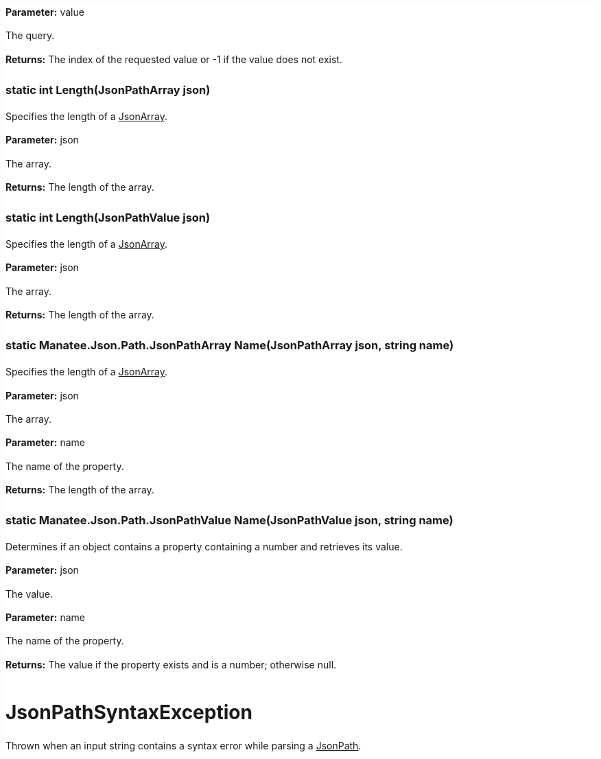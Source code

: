 **Parameter:** value

The query.

**Returns:** The index of the requested value or -1 if the value does not exist.

### static int Length(JsonPathArray json)

Specifies the length of a [JsonArray](API-Json#jsonarray).

**Parameter:** json

The array.

**Returns:** The length of the array.

### static int Length(JsonPathValue json)

Specifies the length of a [JsonArray](API-Json#jsonarray).

**Parameter:** json

The array.

**Returns:** The length of the array.

### static Manatee.Json.Path.JsonPathArray Name(JsonPathArray json, string name)

Specifies the length of a [JsonArray](API-Json#jsonarray).

**Parameter:** json

The array.

**Parameter:** name

The name of the property.

**Returns:** The length of the array.

### static Manatee.Json.Path.JsonPathValue Name(JsonPathValue json, string name)

Determines if an object contains a property containing a number and retrieves its value.

**Parameter:** json

The value.

**Parameter:** name

The name of the property.

**Returns:** The value if the property exists and is a number; otherwise null.

# JsonPathSyntaxException

Thrown when an input string contains a syntax error while parsing a [JsonPath](API-Path#jsonpath).
